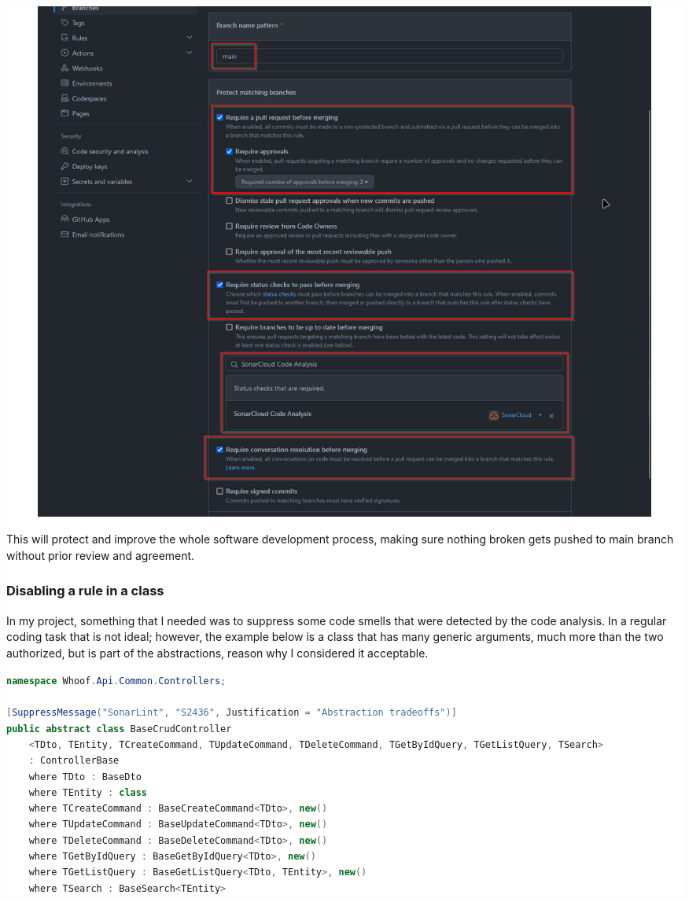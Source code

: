<figure><img src="../.gitbook/assets/image (16).png" alt=""><figcaption></figcaption></figure>

This will protect and improve the whole software development process, making sure nothing broken gets pushed to main branch without prior review and agreement.

### Disabling a rule in a class

In my project, something that I needed was to suppress some code smells that were detected by the code analysis. In a regular coding task that is not ideal; however, the example below is a class that has many generic arguments, much more than the two authorized, but is part of the abstractions, reason why I considered it acceptable.

```csharp
namespace Whoof.Api.Common.Controllers;

[SuppressMessage("SonarLint", "S2436", Justification = "Abstraction tradeoffs")]
public abstract class BaseCrudController
    <TDto, TEntity, TCreateCommand, TUpdateCommand, TDeleteCommand, TGetByIdQuery, TGetListQuery, TSearch>
    : ControllerBase
    where TDto : BaseDto
    where TEntity : class
    where TCreateCommand : BaseCreateCommand<TDto>, new()
    where TUpdateCommand : BaseUpdateCommand<TDto>, new()
    where TDeleteCommand : BaseDeleteCommand<TDto>, new()
    where TGetByIdQuery : BaseGetByIdQuery<TDto>, new()
    where TGetListQuery : BaseGetListQuery<TDto, TEntity>, new()
    where TSearch : BaseSearch<TEntity>
```